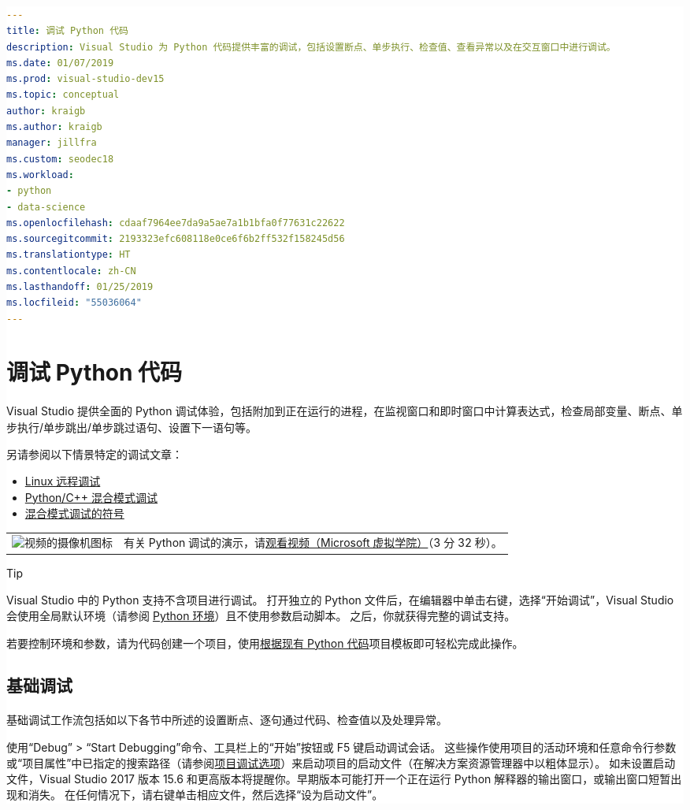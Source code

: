 ```yaml
---
title: 调试 Python 代码
description: Visual Studio 为 Python 代码提供丰富的调试，包括设置断点、单步执行、检查值、查看异常以及在交互窗口中进行调试。
ms.date: 01/07/2019
ms.prod: visual-studio-dev15
ms.topic: conceptual
author: kraigb
ms.author: kraigb
manager: jillfra
ms.custom: seodec18
ms.workload:
- python
- data-science
ms.openlocfilehash: cdaaf7964ee7da9a5ae7a1b1bfa0f77631c22622
ms.sourcegitcommit: 2193323efc608118e0ce6f6b2ff532f158245d56
ms.translationtype: HT
ms.contentlocale: zh-CN
ms.lasthandoff: 01/25/2019
ms.locfileid: "55036064"
---
```

# <a name="debug-your-python-code"></a>调试 Python 代码

Visual Studio 提供全面的 Python 调试体验，包括附加到正在运行的进程，在监视窗口和即时窗口中计算表达式，检查局部变量、断点、单步执行/单步跳出/单步跳过语句、设置下一语句等。

另请参阅以下情景特定的调试文章：

- [Linux 远程调试](debugging-python-code-on-remote-linux-machines.md)
- [Python/C++ 混合模式调试](debugging-mixed-mode-c-cpp-python-in-visual-studio.md)
- [混合模式调试的符号](debugging-symbols-for-mixed-mode-c-cpp-python.md)

|   |   |
|---|---|
| ![视频的摄像机图标](../install/media/video-icon.png "观看视频") | 有关 Python 调试的演示，请[观看视频（Microsoft 虚拟学院）](https://mva.microsoft.com/en-US/training-courses-embed/python-tools-for-visual-studio-2017-18121/Video-Debugging-Python-Ep5dp5LWE_3805918567)（3 分 32 秒）。|

<a name="debugging-without-a-project"></a>

> [!Tip]
> Visual Studio 中的 Python 支持不含项目进行调试。 打开独立的 Python 文件后，在编辑器中单击右键，选择“开始调试”，Visual Studio 会使用全局默认环境（请参阅 [Python 环境](managing-python-environments-in-visual-studio.md)）且不使用参数启动脚本。 之后，你就获得完整的调试支持。
>
> 若要控制环境和参数，请为代码创建一个项目，使用[根据现有 Python 代码](managing-python-projects-in-visual-studio.md#create-a-project-from-existing-files)项目模板即可轻松完成此操作。

<a name="debugging-with-a-project"></a>

## <a name="basic-debugging"></a>基础调试

基础调试工作流包括如以下各节中所述的设置断点、逐句通过代码、检查值以及处理异常。

使用“Debug” > “Start Debugging”命令、工具栏上的“开始”按钮或 F5 键启动调试会话。 这些操作使用项目的活动环境和任意命令行参数或“项目属性”中已指定的搜索路径（请参阅[项目调试选项](#project-debugging-options)）来启动项目的启动文件（在解决方案资源管理器中以粗体显示）。 如未设置启动文件，Visual Studio 2017 版本 15.6 和更高版本将提醒你。早期版本可能打开一个正在运行 Python 解释器的输出窗口，或输出窗口短暂出现和消失。 在任何情况下，请右键单击相应文件，然后选择“设为启动文件”。
